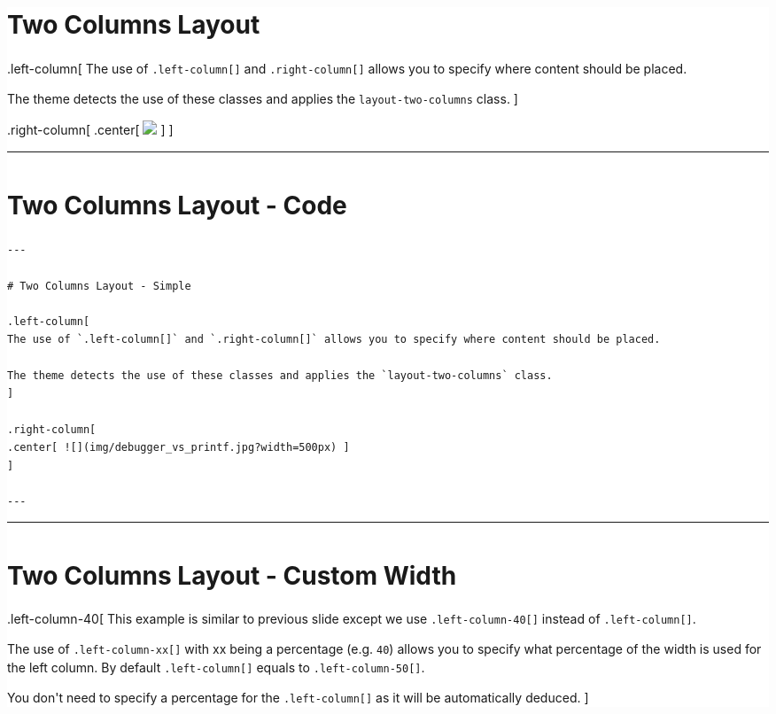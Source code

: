 
# Two Columns Layout
.left-column[
The use of `.left-column[]` and `.right-column[]` allows you to specify where content should be placed.

The theme detects the use of these classes and applies the `layout-two-columns` class.
]

.right-column[
.center[ ![](img/debugger_vs_printf.jpg?width=500px) ]
]

---

# Two Columns Layout - Code

```remark
---

# Two Columns Layout - Simple

.left-column[
The use of `.left-column[]` and `.right-column[]` allows you to specify where content should be placed.

The theme detects the use of these classes and applies the `layout-two-columns` class.
]

.right-column[
.center[ ![](img/debugger_vs_printf.jpg?width=500px) ]
]

---
```

---

# Two Columns Layout - Custom Width

.left-column-40[
This example is similar to previous slide except we use `.left-column-40[]` instead of `.left-column[]`.

The use of `.left-column-xx[]` with xx being a percentage (e.g. `40`) allows you to specify what percentage of the width is used for the left column. By default `.left-column[]` equals to `.left-column-50[]`.

You don't need to specify a percentage for the `.left-column[]` as it will be automatically deduced.
]
